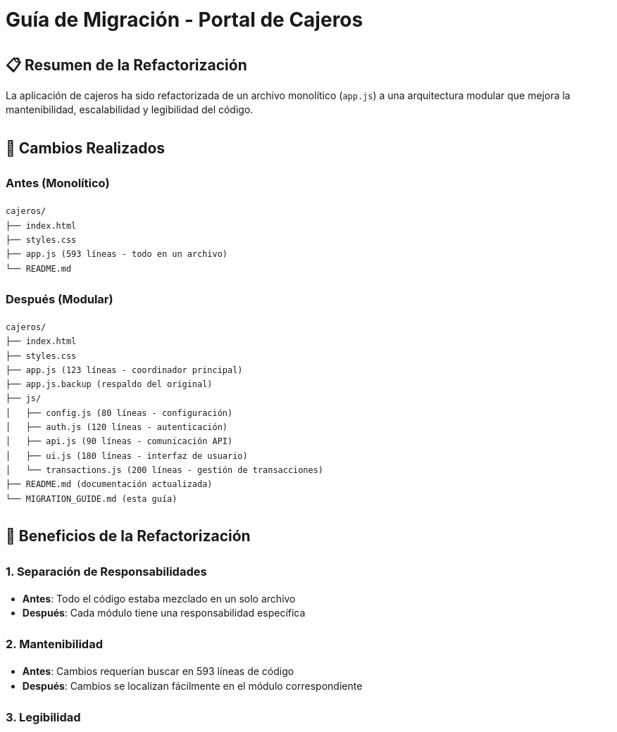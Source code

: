 # Guía de Migración - Portal de Cajeros

## 📋 Resumen de la Refactorización

La aplicación de cajeros ha sido refactorizada de un archivo monolítico (`app.js`) a una arquitectura modular que mejora la mantenibilidad, escalabilidad y legibilidad del código.

## 🔄 Cambios Realizados

### Antes (Monolítico)

```
cajeros/
├── index.html
├── styles.css
├── app.js (593 líneas - todo en un archivo)
└── README.md
```

### Después (Modular)

```
cajeros/
├── index.html
├── styles.css
├── app.js (123 líneas - coordinador principal)
├── app.js.backup (respaldo del original)
├── js/
│   ├── config.js (80 líneas - configuración)
│   ├── auth.js (120 líneas - autenticación)
│   ├── api.js (90 líneas - comunicación API)
│   ├── ui.js (180 líneas - interfaz de usuario)
│   └── transactions.js (200 líneas - gestión de transacciones)
├── README.md (documentación actualizada)
└── MIGRATION_GUIDE.md (esta guía)
```

## 🎯 Beneficios de la Refactorización

### 1. **Separación de Responsabilidades**

- **Antes**: Todo el código estaba mezclado en un solo archivo
- **Después**: Cada módulo tiene una responsabilidad específica

### 2. **Mantenibilidad**

- **Antes**: Cambios requerían buscar en 593 líneas de código
- **Después**: Cambios se localizan fácilmente en el módulo correspondiente

### 3. **Legibilidad**
